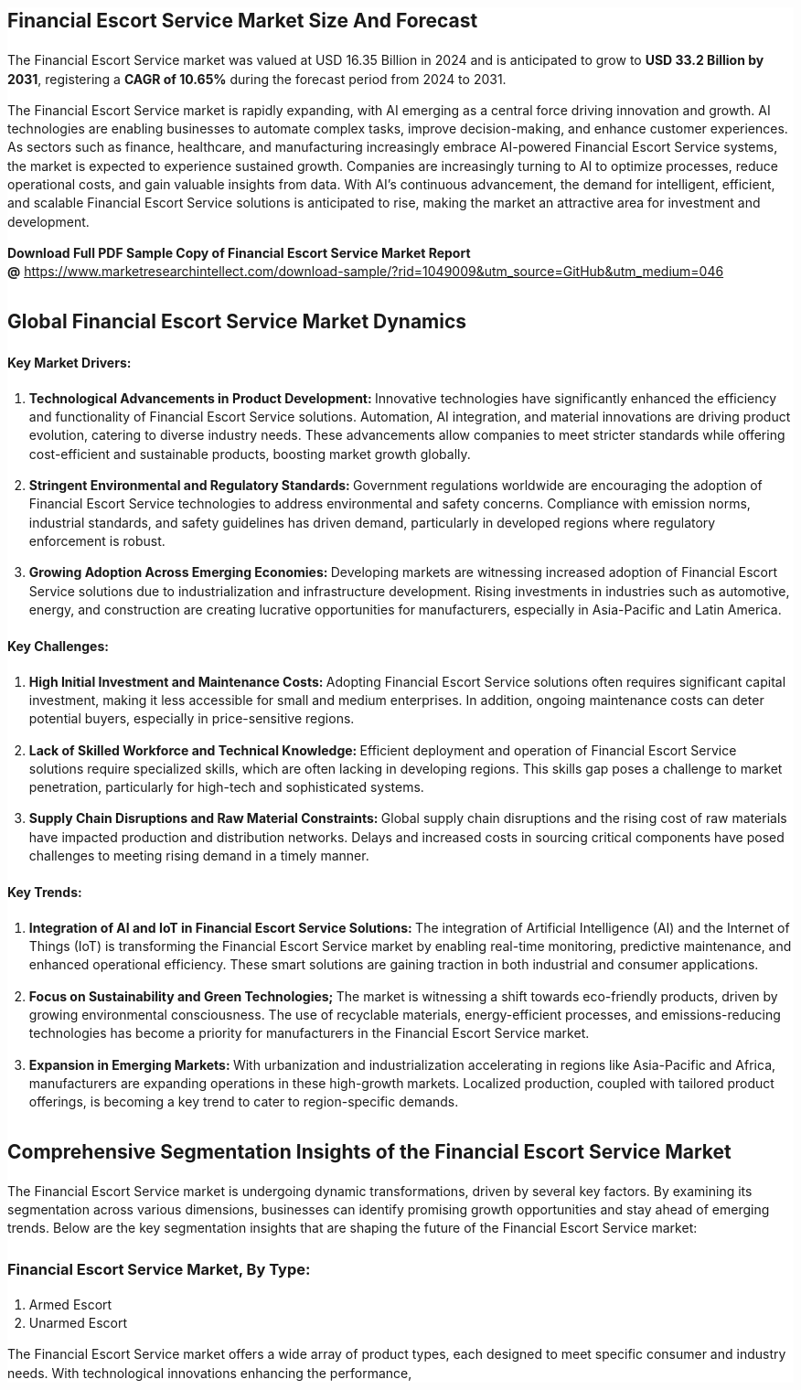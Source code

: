 <h2>Financial Escort Service Market Size And Forecast</h2><p>The Financial Escort Service market was valued at USD 16.35 Billion in 2024 and is anticipated to grow to <strong>USD 33.2 Billion by 2031</strong>, registering a <strong>CAGR of 10.65%</strong> during the forecast period from 2024 to 2031.</p><p>The Financial Escort Service market is rapidly expanding, with AI emerging as a central force driving innovation and growth. AI technologies are enabling businesses to automate complex tasks, improve decision-making, and enhance customer experiences. As sectors such as finance, healthcare, and manufacturing increasingly embrace AI-powered Financial Escort Service systems, the market is expected to experience sustained growth. Companies are increasingly turning to AI to optimize processes, reduce operational costs, and gain valuable insights from data. With AI’s continuous advancement, the demand for intelligent, efficient, and scalable Financial Escort Service solutions is anticipated to rise, making the market an attractive area for investment and development.</p><p><strong>Download Full PDF Sample Copy of Financial Escort Service Market Report @</strong>&nbsp;<a href="https://www.marketresearchintellect.com/download-sample/?rid=1049009&amp;utm_source=GitHub&amp;utm_medium=046">https://www.marketresearchintellect.com/download-sample/?rid=1049009&amp;utm_source=GitHub&amp;utm_medium=046</a></p><h2>Global Financial Escort Service Market Dynamics</h2><h4><strong>Key Market Drivers:</strong></h4><ol><li><p><strong>Technological Advancements in Product Development:&nbsp;</strong>Innovative technologies have significantly enhanced the efficiency and functionality of Financial Escort Service solutions. Automation, AI integration, and material innovations are driving product evolution, catering to diverse industry needs. These advancements allow companies to meet stricter standards while offering cost-efficient and sustainable products, boosting market growth globally.</p></li><li><p><strong>Stringent Environmental and Regulatory Standards:&nbsp;</strong>Government regulations worldwide are encouraging the adoption of Financial Escort Service technologies to address environmental and safety concerns. Compliance with emission norms, industrial standards, and safety guidelines has driven demand, particularly in developed regions where regulatory enforcement is robust.</p></li><li><p><strong>Growing Adoption Across Emerging Economies:&nbsp;</strong>Developing markets are witnessing increased adoption of Financial Escort Service solutions due to industrialization and infrastructure development. Rising investments in industries such as automotive, energy, and construction are creating lucrative opportunities for manufacturers, especially in Asia-Pacific and Latin America.</p></li></ol><h4><strong>Key Challenges:</strong></h4><ol><li><p><strong>High Initial Investment and Maintenance Costs:&nbsp;</strong>Adopting Financial Escort Service solutions often requires significant capital investment, making it less accessible for small and medium enterprises. In addition, ongoing maintenance costs can deter potential buyers, especially in price-sensitive regions.</p></li><li><p><strong>Lack of Skilled Workforce and Technical Knowledge:&nbsp;</strong>Efficient deployment and operation of Financial Escort Service solutions require specialized skills, which are often lacking in developing regions. This skills gap poses a challenge to market penetration, particularly for high-tech and sophisticated systems.</p></li><li><p><strong>Supply Chain Disruptions and Raw Material Constraints:&nbsp;</strong>Global supply chain disruptions and the rising cost of raw materials have impacted production and distribution networks. Delays and increased costs in sourcing critical components have posed challenges to meeting rising demand in a timely manner.</p></li></ol><h4><strong>Key Trends:</strong></h4><ol><li><p><strong>Integration of AI and IoT in Financial Escort Service Solutions:&nbsp;</strong>The integration of Artificial Intelligence (AI) and the Internet of Things (IoT) is transforming the Financial Escort Service market by enabling real-time monitoring, predictive maintenance, and enhanced operational efficiency. These smart solutions are gaining traction in both industrial and consumer applications.</p></li><li><p><strong>Focus on Sustainability and Green Technologies;&nbsp;</strong>The market is witnessing a shift towards eco-friendly products, driven by growing environmental consciousness. The use of recyclable materials, energy-efficient processes, and emissions-reducing technologies has become a priority for manufacturers in the Financial Escort Service market.</p></li><li><p><strong>Expansion in Emerging Markets:&nbsp;</strong>With urbanization and industrialization accelerating in regions like Asia-Pacific and Africa, manufacturers are expanding operations in these high-growth markets. Localized production, coupled with tailored product offerings, is becoming a key trend to cater to region-specific demands.</p></li></ol><div class="article-main__content" data-test-id="publishing-text-block"><h2>Comprehensive Segmentation Insights of the Financial Escort Service Market</h2><p>The Financial Escort Service market is undergoing dynamic transformations, driven by several key factors. By examining its segmentation across various dimensions, businesses can identify promising growth opportunities and stay ahead of emerging trends. Below are the key segmentation insights that are shaping the future of the Financial Escort Service market:</p><h3><strong>Financial Escort Service Market, By Type:<br /></strong></h3><ol><li>Armed Escort<li> Unarmed Escort</li></ol><p>The Financial Escort Service market offers a wide array of product types, each designed to meet specific consumer and industry needs. With technological innovations enhancing the performance,